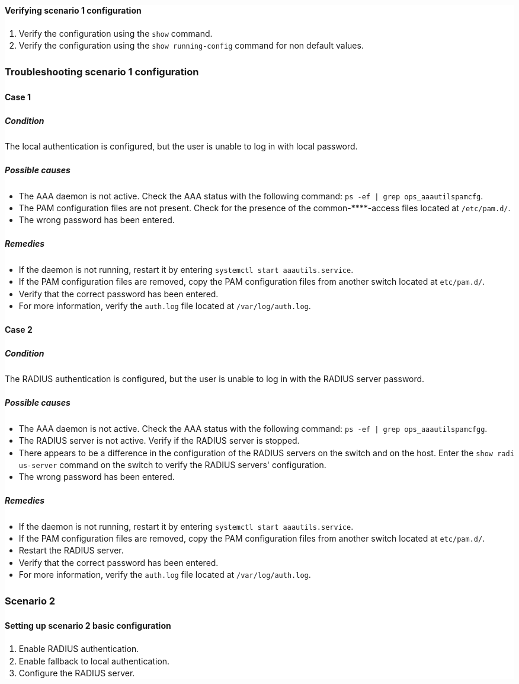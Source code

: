 #### Verifying scenario 1 configuration
 1. Verify the configuration using the `show` command.
 2. Verify the configuration using the `show running-config` command for non default values.

### Troubleshooting scenario 1 configuration
#### Case 1
##### Condition
The local authentication is configured, but the user is unable to log in with local password.

##### Possible causes
- The AAA daemon is not active. Check the AAA status with the following command: ``` ps -ef | grep ops_aaautilspamcfg ```.
- The PAM configuration files are not present. Check for the presence of the common-****-access files located at `/etc/pam.d/`.
- The wrong password has been entered.

##### Remedies
- If the daemon is not running, restart it by entering `systemctl start aaautils.service`.
- If the PAM configuration files are removed, copy the PAM configuration files from another switch located at `etc/pam.d/`.
- Verify that the correct password has been entered.
- For more information, verify the `auth.log` file located at `/var/log/auth.log`.

#### Case 2
##### Condition
The RADIUS authentication is configured, but the user is unable to log in with the RADIUS server password.

##### Possible causes
- The AAA daemon is not active. Check the AAA status with the following command: ``` ps -ef | grep ops_aaautilspamcfgg ```.
- The RADIUS server is not active. Verify if the RADIUS server is stopped.
- There appears to be a difference in the configuration of the RADIUS servers on the switch and on the host. Enter the `show radius-server` command on the switch to verify the RADIUS servers' configuration.
- The wrong password has been entered.

##### Remedies
- If the daemon is not running, restart it by entering `systemctl start aaautils.service`.
- If the PAM configuration files are removed, copy the PAM configuration files from another switch located at `etc/pam.d/`.
- Restart the RADIUS server.
- Verify that the correct password has been entered.
- For more information, verify the `auth.log` file located at `/var/log/auth.log`.

### Scenario 2
#### Setting up scenario 2 basic configuration
 1. Enable RADIUS authentication.
 2. Enable fallback to local authentication.
 3. Configure the RADIUS server.
